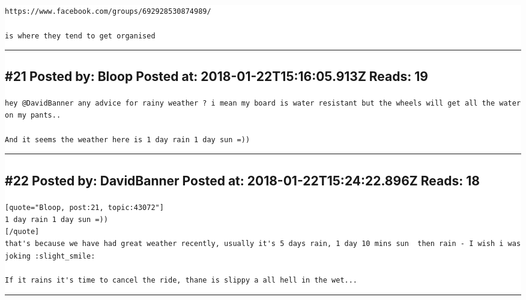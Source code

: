 ```
https://www.facebook.com/groups/692928530874989/

is where they tend to get organised
```

---
## \#21 Posted by: Bloop Posted at: 2018-01-22T15:16:05.913Z Reads: 19

```
hey @DavidBanner any advice for rainy weather ? i mean my board is water resistant but the wheels will get all the water on my pants.. 

And it seems the weather here is 1 day rain 1 day sun =))
```

---
## \#22 Posted by: DavidBanner Posted at: 2018-01-22T15:24:22.896Z Reads: 18

```
[quote="Bloop, post:21, topic:43072"]
1 day rain 1 day sun =))
[/quote]
that's because we have had great weather recently, usually it's 5 days rain, 1 day 10 mins sun  then rain - I wish i was joking :slight_smile:

If it rains it's time to cancel the ride, thane is slippy a all hell in the wet...
```

---
